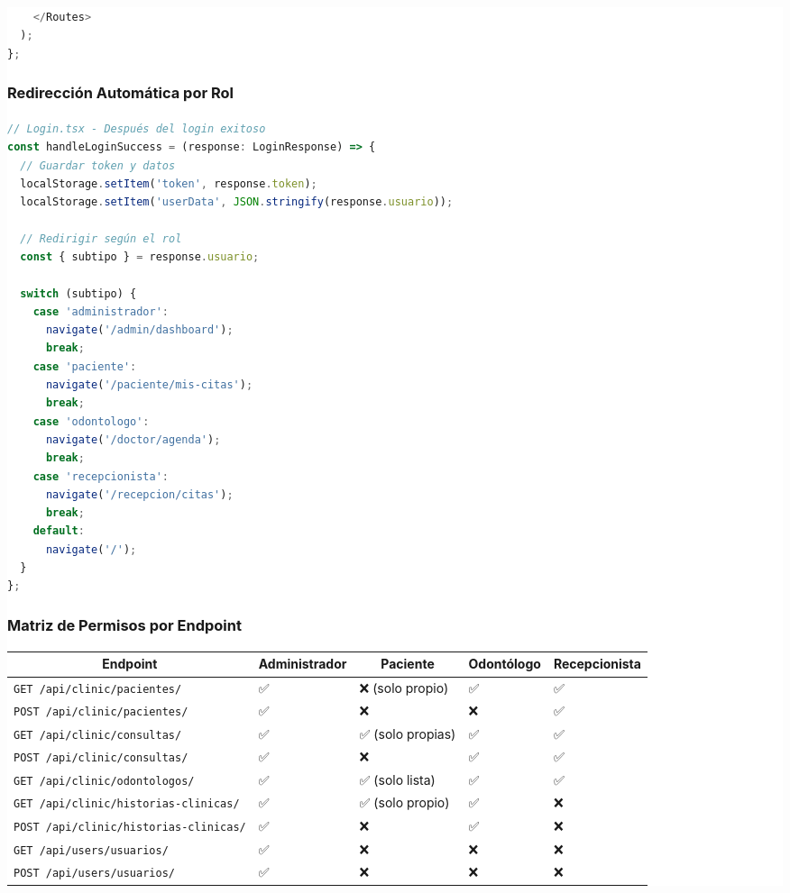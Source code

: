 ```typescript
    </Routes>
  );
};
```

### **Redirección Automática por Rol**

```typescript
// Login.tsx - Después del login exitoso
const handleLoginSuccess = (response: LoginResponse) => {
  // Guardar token y datos
  localStorage.setItem('token', response.token);
  localStorage.setItem('userData', JSON.stringify(response.usuario));
  
  // Redirigir según el rol
  const { subtipo } = response.usuario;
  
  switch (subtipo) {
    case 'administrador':
      navigate('/admin/dashboard');
      break;
    case 'paciente':
      navigate('/paciente/mis-citas');
      break;
    case 'odontologo':
      navigate('/doctor/agenda');
      break;
    case 'recepcionista':
      navigate('/recepcion/citas');
      break;
    default:
      navigate('/');
  }
};
```

### **Matriz de Permisos por Endpoint**

| Endpoint | Administrador | Paciente | Odontólogo | Recepcionista |
|----------|--------------|----------|------------|---------------|
| `GET /api/clinic/pacientes/` | ✅ | ❌ (solo propio) | ✅ | ✅ |
| `POST /api/clinic/pacientes/` | ✅ | ❌ | ❌ | ✅ |
| `GET /api/clinic/consultas/` | ✅ | ✅ (solo propias) | ✅ | ✅ |
| `POST /api/clinic/consultas/` | ✅ | ❌ | ✅ | ✅ |
| `GET /api/clinic/odontologos/` | ✅ | ✅ (solo lista) | ✅ | ✅ |
| `GET /api/clinic/historias-clinicas/` | ✅ | ✅ (solo propio) | ✅ | ❌ |
| `POST /api/clinic/historias-clinicas/` | ✅ | ❌ | ✅ | ❌ |
| `GET /api/users/usuarios/` | ✅ | ❌ | ❌ | ❌ |
| `POST /api/users/usuarios/` | ✅ | ❌ | ❌ | ❌ |
